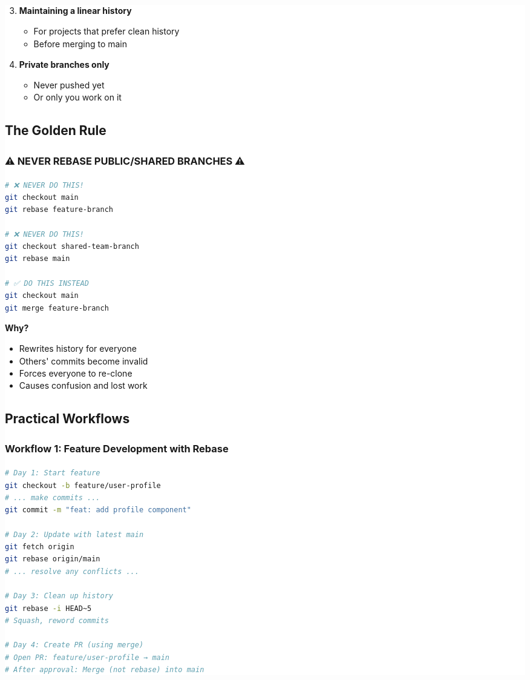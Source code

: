 3. **Maintaining a linear history**
   - For projects that prefer clean history
   - Before merging to main

4. **Private branches only**
   - Never pushed yet
   - Or only you work on it

## The Golden Rule

### ⚠️ NEVER REBASE PUBLIC/SHARED BRANCHES ⚠️

```bash
# ❌ NEVER DO THIS!
git checkout main
git rebase feature-branch

# ❌ NEVER DO THIS!
git checkout shared-team-branch
git rebase main

# ✅ DO THIS INSTEAD
git checkout main
git merge feature-branch
```

**Why?**
- Rewrites history for everyone
- Others' commits become invalid
- Forces everyone to re-clone
- Causes confusion and lost work

## Practical Workflows

### Workflow 1: Feature Development with Rebase

```bash
# Day 1: Start feature
git checkout -b feature/user-profile
# ... make commits ...
git commit -m "feat: add profile component"

# Day 2: Update with latest main
git fetch origin
git rebase origin/main
# ... resolve any conflicts ...

# Day 3: Clean up history
git rebase -i HEAD~5
# Squash, reword commits

# Day 4: Create PR (using merge)
# Open PR: feature/user-profile → main
# After approval: Merge (not rebase) into main
```
